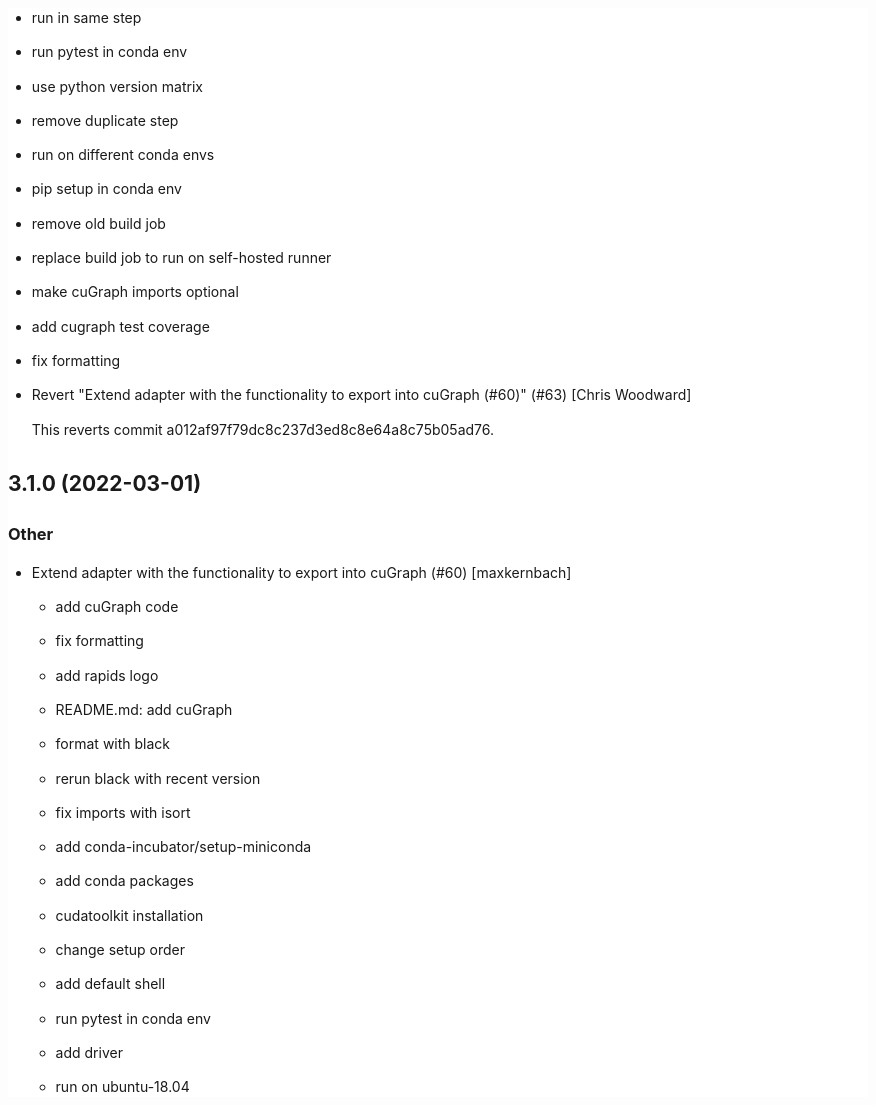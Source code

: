   * run in same step

  * run pytest in conda env

  * use python version matrix

  * remove duplicate step

  * run on different conda envs

  * pip setup in conda env

  * remove old build job

  * replace build job to run on self-hosted runner

  * make cuGraph imports optional

  * add cugraph test coverage

  * fix formatting

* Revert "Extend adapter with the functionality to export into cuGraph (#60)" (#63) [Chris Woodward]

  This reverts commit a012af97f79dc8c237d3ed8c8e64a8c75b05ad76.


## 3.1.0 (2022-03-01)

### Other

* Extend adapter with the functionality to export into cuGraph (#60) [maxkernbach]

  * add cuGraph code

  * fix formatting

  * add rapids logo

  * README.md: add cuGraph

  * format with black

  * rerun black with recent version

  * fix imports with isort

  * add conda-incubator/setup-miniconda

  * add conda packages

  * cudatoolkit installation

  * change setup order

  * add default shell

  * run pytest in conda env

  * add driver

  * run on ubuntu-18.04
